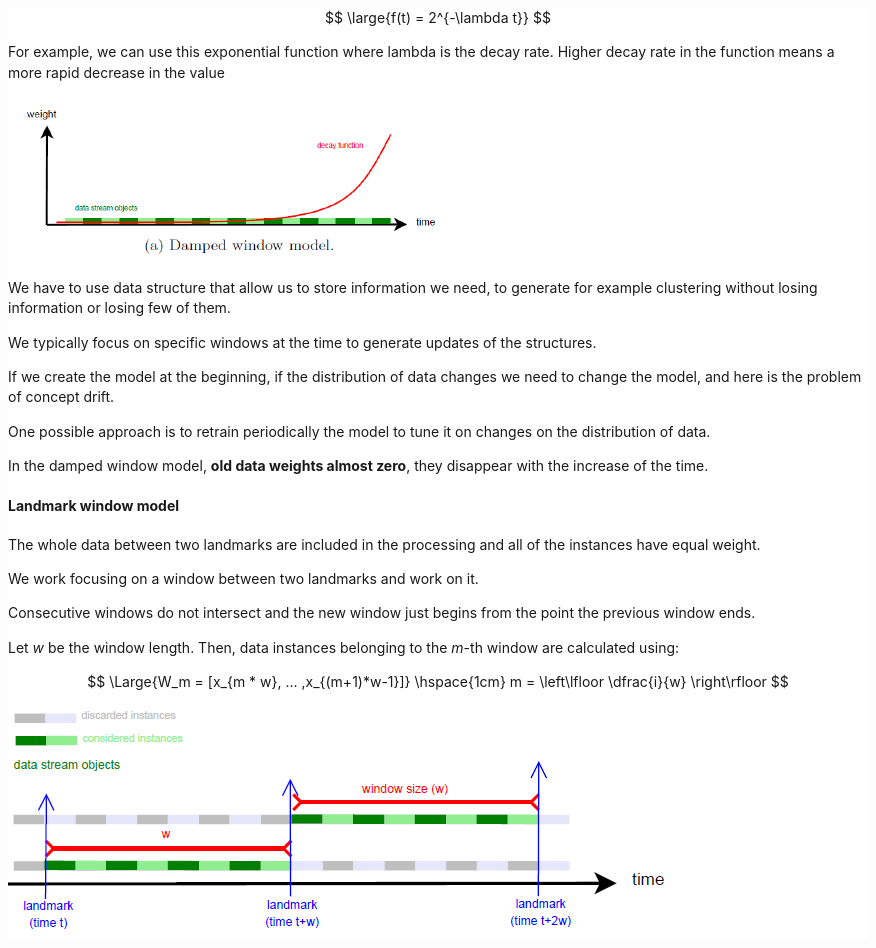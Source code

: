 $$
    \large{f(t) = 2^{-\lambda t}}
$$

For example, we can use this exponential function where lambda is the decay rate. Higher decay rate in the function means a more rapid decrease in the value

![alt](../media/image707.png)

We have to use data structure that allow us to store information we need, to generate for example clustering without losing information or losing few of them.

We typically focus on specific windows at the time to generate updates of the structures.

If we create the model at the beginning, if the distribution of data changes we need to change the model, and here is the problem of concept drift.

One possible approach is to retrain periodically the model to tune it on changes on the distribution of data.

In the damped window model, __old data weights almost zero__, they disappear with the increase of the time.

#### __Landmark window model__

The whole data between two landmarks are included in the processing and all of the instances have equal weight.

We work focusing on a window between two landmarks and work on it.

Consecutive windows do not intersect and the new window just begins from the point the previous window ends.

Let $w$ be the window length. Then, data instances belonging to the $m$-th window are calculated using:

$$
    \Large{W_m = [x_{m * w}, ... ,x_{(m+1)*w-1}]} \hspace{1cm}
    m = \left\lfloor \dfrac{i}{w} \right\rfloor
$$

![alt](../media/image710.png)
